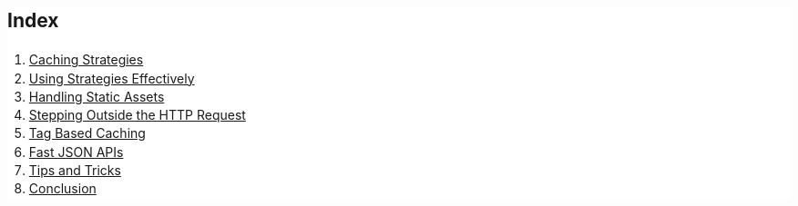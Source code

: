 ## Index

1. [Caching Strategies](/2012/07/advanced_caching_part_1-caching_strategies)
2. [Using Strategies Effectively](/2012/07/advanced_caching_part_2-using_strategies)
3. [Handling Static Assets](/2012/07/advanced_caching_part_3-static_assets)
4. [Stepping Outside the HTTP Request](/2012/07/advanced_caching_part_4-stepping_outside_the_http_request)
5. [Tag Based Caching](/2012/07/advanced_caching_part_5-tag_based_caching)
6. [Fast JSON APIs](/2012/07/advanced_caching_part_6-fast_json_apis)
7. [Tips and Tricks](/2012/07/advanced_caching_part_7-tips_and_tricks)
8. [Conclusion](/2012/07/advanced_caching_part_8-conclusion)
